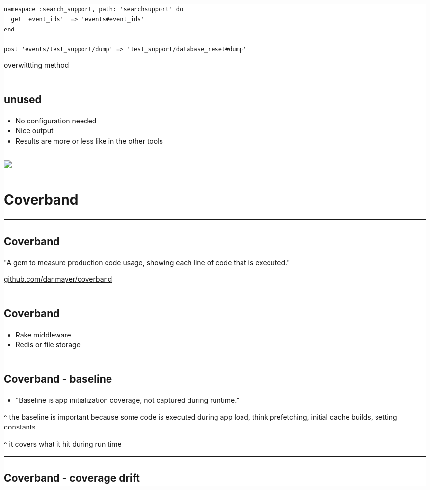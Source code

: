 ```
namespace :search_support, path: 'searchsupport' do
  get 'event_ids'  => 'events#event_ids'
end

post 'events/test_support/dump' => 'test_support/database_reset#dump' 
```

overwittting method

---

## unused

* No configuration needed
* Nice output
* Results are more or less like in the other tools

---

![](https://kinepolis.lu/en/sites/kinepolis.lu.en/files/styles/general_item_big/public/general_page/image/concert_logo.jpg?itok=reuf_goy)

# Coverband

---

## Coverband

"A gem to measure production code usage, showing each line of code that is executed."

[github.com/danmayer/coverband](https://github.com/danmayer/coverband)

---

## Coverband

* Rake middleware
* Redis or file storage

---

## Coverband - baseline

* "Baseline is app initialization coverage, not captured during runtime."

^ the baseline is important because some code is executed during app load, think prefetching, initial cache builds, setting constants

^ it covers what it hit during run time

---

## Coverband - coverage drift
